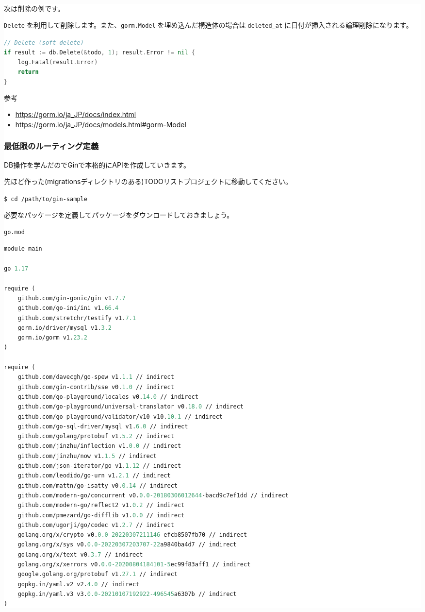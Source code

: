 次は削除の例です。

`Delete` を利用して削除します。また、`gorm.Model` を埋め込んだ構造体の場合は `deleted_at` に日付が挿入される論理削除になります。

```go
// Delete (soft delete)
if result := db.Delete(&todo, 1); result.Error != nil {
    log.Fatal(result.Error)
    return
}
```

参考

- https://gorm.io/ja_JP/docs/index.html
- https://gorm.io/ja_JP/docs/models.html#gorm-Model

### 最低限のルーティング定義

DB操作を学んだのでGinで本格的にAPIを作成していきます。

先ほど作った(migrationsディレクトリのある)TODOリストプロジェクトに移動してください。

```sh
$ cd /path/to/gin-sample
```

必要なパッケージを定義してパッケージをダウンロードしておきましょう。

`go.mod`

```go.mod
module main

go 1.17

require (
	github.com/gin-gonic/gin v1.7.7
	github.com/go-ini/ini v1.66.4
	github.com/stretchr/testify v1.7.1
	gorm.io/driver/mysql v1.3.2
	gorm.io/gorm v1.23.2
)

require (
	github.com/davecgh/go-spew v1.1.1 // indirect
	github.com/gin-contrib/sse v0.1.0 // indirect
	github.com/go-playground/locales v0.14.0 // indirect
	github.com/go-playground/universal-translator v0.18.0 // indirect
	github.com/go-playground/validator/v10 v10.10.1 // indirect
	github.com/go-sql-driver/mysql v1.6.0 // indirect
	github.com/golang/protobuf v1.5.2 // indirect
	github.com/jinzhu/inflection v1.0.0 // indirect
	github.com/jinzhu/now v1.1.5 // indirect
	github.com/json-iterator/go v1.1.12 // indirect
	github.com/leodido/go-urn v1.2.1 // indirect
	github.com/mattn/go-isatty v0.0.14 // indirect
	github.com/modern-go/concurrent v0.0.0-20180306012644-bacd9c7ef1dd // indirect
	github.com/modern-go/reflect2 v1.0.2 // indirect
	github.com/pmezard/go-difflib v1.0.0 // indirect
	github.com/ugorji/go/codec v1.2.7 // indirect
	golang.org/x/crypto v0.0.0-20220307211146-efcb8507fb70 // indirect
	golang.org/x/sys v0.0.0-20220307203707-22a9840ba4d7 // indirect
	golang.org/x/text v0.3.7 // indirect
	golang.org/x/xerrors v0.0.0-20200804184101-5ec99f83aff1 // indirect
	google.golang.org/protobuf v1.27.1 // indirect
	gopkg.in/yaml.v2 v2.4.0 // indirect
	gopkg.in/yaml.v3 v3.0.0-20210107192922-496545a6307b // indirect
)
```